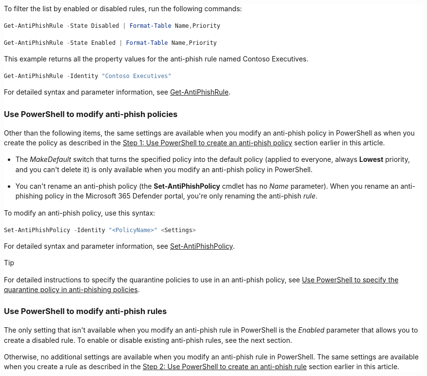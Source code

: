 To filter the list by enabled or disabled rules, run the following commands:

```PowerShell
Get-AntiPhishRule -State Disabled | Format-Table Name,Priority
```

```PowerShell
Get-AntiPhishRule -State Enabled | Format-Table Name,Priority
```

This example returns all the property values for the anti-phish rule named Contoso Executives.

```PowerShell
Get-AntiPhishRule -Identity "Contoso Executives"
```

For detailed syntax and parameter information, see [Get-AntiPhishRule](/powershell/module/exchange/Get-AntiPhishrule).

### Use PowerShell to modify anti-phish policies

Other than the following items, the same settings are available when you modify an anti-phish policy in PowerShell as when you create the policy as described in the [Step 1: Use PowerShell to create an anti-phish policy](#step-1-use-powershell-to-create-an-anti-phish-policy) section earlier in this article.

- The _MakeDefault_ switch that turns the specified policy into the default policy (applied to everyone, always **Lowest** priority, and you can't delete it) is only available when you modify an anti-phish policy in PowerShell.

- You can't rename an anti-phish policy (the **Set-AntiPhishPolicy** cmdlet has no _Name_ parameter). When you rename an anti-phishing policy in the Microsoft 365 Defender portal, you're only renaming the anti-phish _rule_.

To modify an anti-phish policy, use this syntax:

```PowerShell
Set-AntiPhishPolicy -Identity "<PolicyName>" <Settings>
```

For detailed syntax and parameter information, see [Set-AntiPhishPolicy](/powershell/module/exchange/Set-AntiPhishPolicy).

> [!TIP]
> For detailed instructions to specify the quarantine policies to use in an anti-phish policy, see [Use PowerShell to specify the quarantine policy in anti-phishing policies](quarantine-policies.md#anti-phishing-policies).

### Use PowerShell to modify anti-phish rules

The only setting that isn't available when you modify an anti-phish rule in PowerShell is the _Enabled_ parameter that allows you to create a disabled rule. To enable or disable existing anti-phish rules, see the next section.

Otherwise, no additional settings are available when you modify an anti-phish rule in PowerShell. The same settings are available when you create a rule as described in the [Step 2: Use PowerShell to create an anti-phish rule](#step-2-use-powershell-to-create-an-anti-phish-rule) section earlier in this article.
